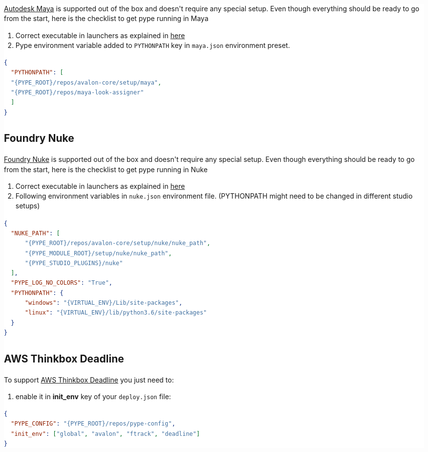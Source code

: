 [Autodesk Maya](https://www.autodesk.com/products/maya/overview) is supported out of the box and doesn't require any special setup. Even though everything should be ready to go from the start, here is the checklist to get pype running in Maya

1. Correct executable in launchers as explained in [here](admin_config#launchers)
2. Pype environment variable added to `PYTHONPATH` key in `maya.json` environment preset.
```json
{
  "PYTHONPATH": [
  "{PYPE_ROOT}/repos/avalon-core/setup/maya",
  "{PYPE_ROOT}/repos/maya-look-assigner"
  ]
}
```


## Foundry Nuke

[Foundry Nuke](https://www.foundry.com/products/nuke) is supported out of the box and doesn't require any special setup. Even though everything should be ready to go from the start, here is the checklist to get pype running in Nuke

1. Correct executable in launchers as explained in [here](admin_config#launchers)
2. Following environment variables in `nuke.json` environment file. (PYTHONPATH might need to be changed in different studio setups)

```json
{
  "NUKE_PATH": [
      "{PYPE_ROOT}/repos/avalon-core/setup/nuke/nuke_path",
      "{PYPE_MODULE_ROOT}/setup/nuke/nuke_path",
      "{PYPE_STUDIO_PLUGINS}/nuke"
  ],
  "PYPE_LOG_NO_COLORS": "True",
  "PYTHONPATH": {
      "windows": "{VIRTUAL_ENV}/Lib/site-packages",
      "linux": "{VIRTUAL_ENV}/lib/python3.6/site-packages"
  }
}
```



## AWS Thinkbox Deadline

To support [AWS Thinkbox Deadline](https://www.awsthinkbox.com/deadline) you just need to:

1. enable it in **init_env** key of your `deploy.json` file:

```json
{
  "PYPE_CONFIG": "{PYPE_ROOT}/repos/pype-config",
  "init_env": ["global", "avalon", "ftrack", "deadline"]
}
```
